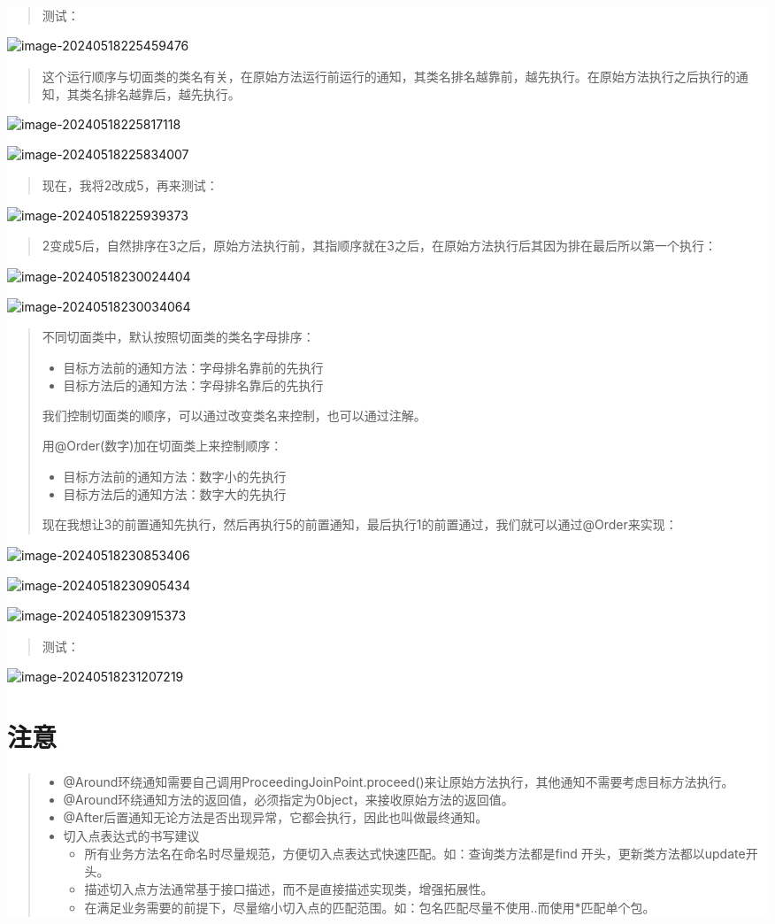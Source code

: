 > 测试：

![image-20240518225459476](assets/image-20240518225459476.png)

> 这个运行顺序与切面类的类名有关，在原始方法运行前运行的通知，其类名排名越靠前，越先执行。在原始方法执行之后执行的通知，其类名排名越靠后，越先执行。

![image-20240518225817118](assets/image-20240518225817118.png)

![image-20240518225834007](assets/image-20240518225834007.png)

> 现在，我将2改成5，再来测试：

![image-20240518225939373](assets/image-20240518225939373.png)

> 2变成5后，自然排序在3之后，原始方法执行前，其指顺序就在3之后，在原始方法执行后其因为排在最后所以第一个执行：

![image-20240518230024404](assets/image-20240518230024404.png)

![image-20240518230034064](assets/image-20240518230034064.png)

> 不同切面类中，默认按照切面类的类名字母排序：
>
> - 目标方法前的通知方法：字母排名靠前的先执行
> - 目标方法后的通知方法：字母排名靠后的先执行
>
> 我们控制切面类的顺序，可以通过改变类名来控制，也可以通过注解。
>
> 用@Order(数字)加在切面类上来控制顺序：
>
> - 目标方法前的通知方法：数字小的先执行
> - 目标方法后的通知方法：数字大的先执行
>
> 现在我想让3的前置通知先执行，然后再执行5的前置通知，最后执行1的前置通过，我们就可以通过@Order来实现：

![image-20240518230853406](assets/image-20240518230853406.png)

![image-20240518230905434](assets/image-20240518230905434.png)

![image-20240518230915373](assets/image-20240518230915373.png)

> 测试：

![image-20240518231207219](assets/image-20240518231207219.png)

# 注意

> - @Around环绕通知需要自己调用ProceedingJoinPoint.proceed()来让原始方法执行，其他通知不需要考虑目标方法执行。
> - @Around环绕通知方法的返回值，必须指定为0bject，来接收原始方法的返回值。
> - @After后置通知无论方法是否出现异常，它都会执行，因此也叫做最终通知。
> - 切入点表达式的书写建议
>   - 所有业务方法名在命名时尽量规范，方便切入点表达式快速匹配。如：查询类方法都是find 开头，更新类方法都以update开头。
>   - 描述切入点方法通常基于接口描述，而不是直接描述实现类，增强拓展性。
>   - 在满足业务需要的前提下，尽量缩小切入点的匹配范围。如：包名匹配尽量不使用..而使用*匹配单个包。
